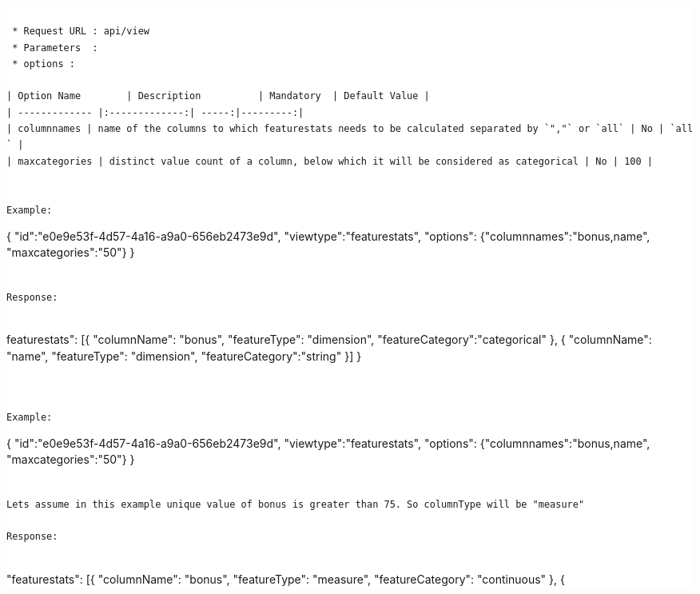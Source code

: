 ```

 * Request URL : api/view
 * Parameters  :
 * options :
 
| Option Name        | Description          | Mandatory  | Default Value |
| ------------- |:-------------:| -----:|---------:|
| columnnames | name of the columns to which featurestats needs to be calculated separated by `","` or `all` | No | `all` |
| maxcategories | distinct value count of a column, below which it will be considered as categorical | No | 100 |


Example:

```
 {
    "id":"e0e9e53f-4d57-4a16-a9a0-656eb2473e9d",
    "viewtype":"featurestats",
    "options": {"columnnames":"bonus,name",
                 "maxcategories":"50"}
}
```

Response:


```
featurestats": [{
    "columnName": "bonus",
    "featureType": "dimension",
    "featureCategory":"categorical"
  }, {
    "columnName": "name",
    "featureType": "dimension",
    "featureCategory":"string"
  }]
}
```


Example:

```
 {
    "id":"e0e9e53f-4d57-4a16-a9a0-656eb2473e9d",
    "viewtype":"featurestats",
    "options": {"columnnames":"bonus,name",
                 "maxcategories":"50"}
}
```

Lets assume in this example unique value of bonus is greater than 75. So columnType will be "measure"

Response:


```
"featurestats": [{
    "columnName": "bonus",
    "featureType": "measure",
    "featureCategory": "continuous"
  }, {